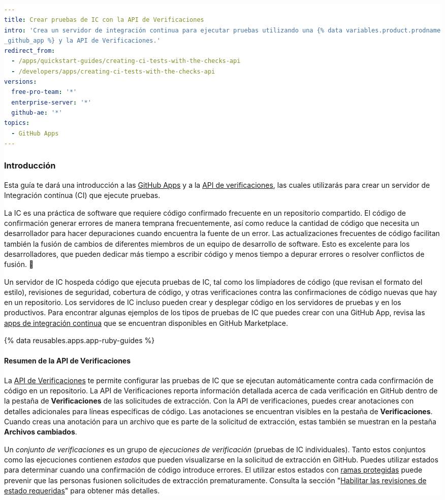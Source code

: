 ```yaml
---
title: Crear pruebas de IC con la API de Verificaciones
intro: 'Crea un servidor de integración continua para ejecutar pruebas utilizando una {% data variables.product.prodname_github_app %} y la API de Verificaciones.'
redirect_from:
  - /apps/quickstart-guides/creating-ci-tests-with-the-checks-api
  - /developers/apps/creating-ci-tests-with-the-checks-api
versions:
  free-pro-team: '*'
  enterprise-server: '*'
  github-ae: '*'
topics:
  - GitHub Apps
---
```

### Introducción

Esta guía te dará una introducción a las [GitHub Apps](/apps/) y a la [API de verificaciones](/v3/checks/), las cuales utilizarás para crear un servidor de Integración contínua (CI) que ejecute pruebas.

La IC es una práctica de software que requiere código confirmado frecuente en un repositorio compartido. El código de confirmación generar errores de manera temprana frecuentemente, así como reduce la cantidad de código que necesita un desarrollador para hacer depuraciones cuando encuentra la fuente de un error. Las actualizaciones frecuentes de código facilitan también la fusión de cambios de diferentes miembros de un equipo de desarrollo de software. Esto es excelente para los desarrolladores, que pueden dedicar más tiempo a escribir código y menos tiempo a depurar errores o resolver conflictos de fusión. 🙌

Un servidor de IC hospeda código que ejecuta pruebas de IC, tal como los limpíadores de código (que revisan el formato del estilo), revisiones de seguridad, cobertura de código, y otras verificaciones contra las confirmaciones de código nuevas que hay en un repositorio. Los servidores de IC incluso pueden crear y desplegar código en los servidores de pruebas y en los productivos. Para encontrar algunas ejemplos de los tipos de pruebas de IC que puedes crear con una GitHub App, revisa las [apps de integración continua](https://github.com/marketplace/category/continuous-integration) que se encuentran disponibles en GitHub Marketplace.

{% data reusables.apps.app-ruby-guides %}

#### Resumen de la API de Verificaciones

La [API de Verificaciones](/v3/checks/) te permite configurar las pruebas de IC que se ejecutan automáticamente contra cada confirmación de código en un repositorio. La API de Verificaciones reporta información detallada acerca de cada verificación en GitHub dentro de la pestaña de **Verificaciones** de las solicitudes de extracción. Con la API de verificaciones, puedes crear anotaciones con detalles adicionales para líneas específicas de código. Las anotaciones se encuentran visibles en la pestaña de **Verificaciones**. Cuando creas una anotación para un archivo que es parte de la solicitud de extracción, estas también se muestran en la pestaña **Archivos cambiados**.

Un _conjunto de verificaciones_ es un grupo de _ejecuciones de verificación_ (pruebas de IC individuales). Tanto estos conjuntos como las ejecuciones contienen _estados_ que pueden visualizarse en la solicitud de extracción en GitHub. Puedes utilizar estados para determinar cuando una confirmación de código introduce errores. El utilizar estos estados con [ramas protegidas](/v3/repos/branches/) puede prevenir que las personas fusionen solicitudes de extracción prematuramente. Consulta la sección "[Habilitar las revisiones de estado requeridas](/articles/enabling-required-status-checks/)" para obtener más detalles.
